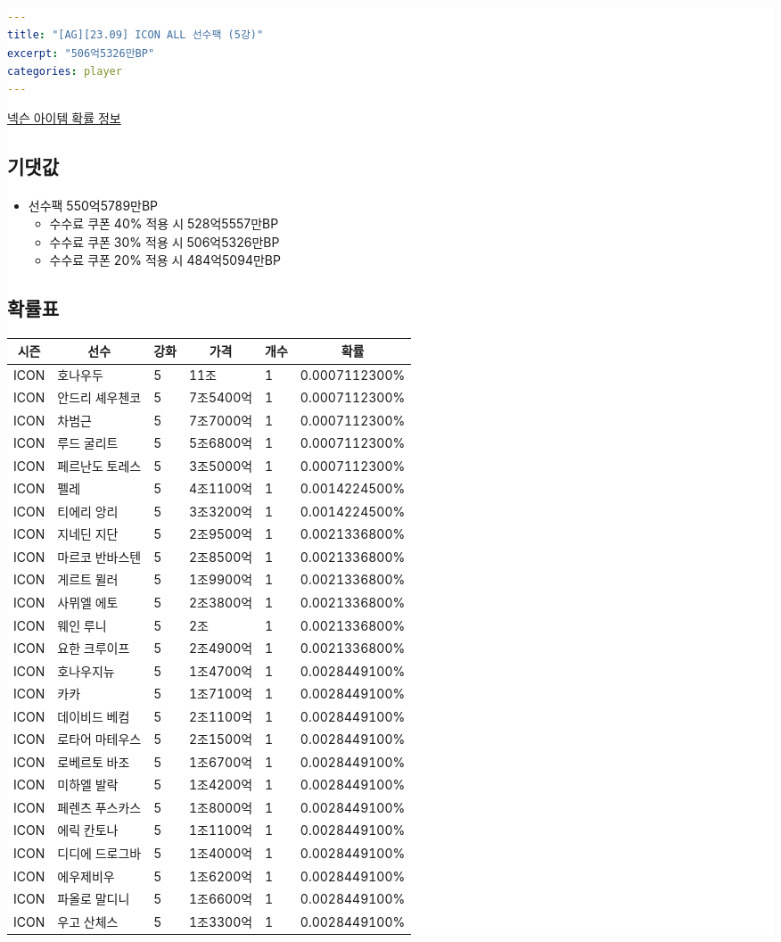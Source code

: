 ```yaml
---
title: "[AG][23.09] ICON ALL 선수팩 (5강)"
excerpt: "506억5326만BP"
categories: player
---
```

[넥슨 아이템 확률 정보](http://iteminfo.nexon.com/probability/fo4?sn=7235)

## 기댓값
- 선수팩 550억5789만BP
  - 수수료 쿠폰 40% 적용 시 528억5557만BP
  - 수수료 쿠폰 30% 적용 시 506억5326만BP
  - 수수료 쿠폰 20% 적용 시 484억5094만BP


## 확률표

|시즌|선수|강화|가격|개수|확률|
|---|---|---|---|---|---|
|ICON|호나우두|5|11조|1|0.0007112300%|
|ICON|안드리 셰우첸코|5|7조5400억|1|0.0007112300%|
|ICON|차범근|5|7조7000억|1|0.0007112300%|
|ICON|루드 굴리트|5|5조6800억|1|0.0007112300%|
|ICON|페르난도 토레스|5|3조5000억|1|0.0007112300%|
|ICON|펠레|5|4조1100억|1|0.0014224500%|
|ICON|티에리 앙리|5|3조3200억|1|0.0014224500%|
|ICON|지네딘 지단|5|2조9500억|1|0.0021336800%|
|ICON|마르코 반바스텐|5|2조8500억|1|0.0021336800%|
|ICON|게르트 뮐러|5|1조9900억|1|0.0021336800%|
|ICON|사뮈엘 에토|5|2조3800억|1|0.0021336800%|
|ICON|웨인 루니|5|2조|1|0.0021336800%|
|ICON|요한 크루이프|5|2조4900억|1|0.0021336800%|
|ICON|호나우지뉴|5|1조4700억|1|0.0028449100%|
|ICON|카카|5|1조7100억|1|0.0028449100%|
|ICON|데이비드 베컴|5|2조1100억|1|0.0028449100%|
|ICON|로타어 마테우스|5|2조1500억|1|0.0028449100%|
|ICON|로베르토 바조|5|1조6700억|1|0.0028449100%|
|ICON|미하엘 발락|5|1조4200억|1|0.0028449100%|
|ICON|페렌츠 푸스카스|5|1조8000억|1|0.0028449100%|
|ICON|에릭 칸토나|5|1조1100억|1|0.0028449100%|
|ICON|디디에 드로그바|5|1조4000억|1|0.0028449100%|
|ICON|에우제비우|5|1조6200억|1|0.0028449100%|
|ICON|파올로 말디니|5|1조6600억|1|0.0028449100%|
|ICON|우고 산체스|5|1조3300억|1|0.0028449100%|